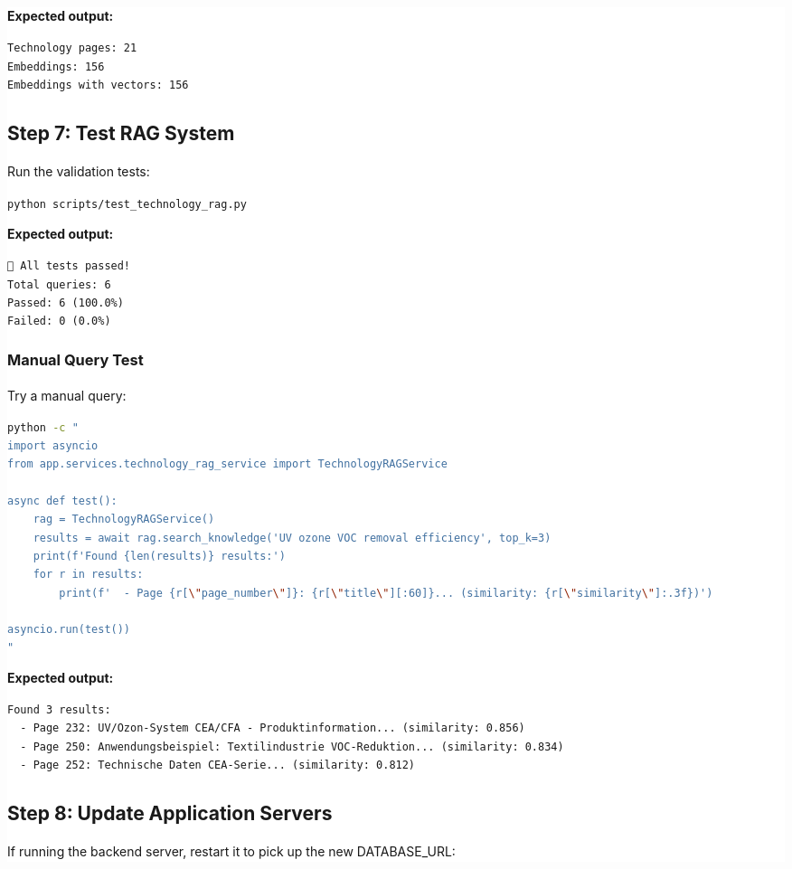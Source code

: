 **Expected output:**
```
Technology pages: 21
Embeddings: 156
Embeddings with vectors: 156
```

## Step 7: Test RAG System

Run the validation tests:

```bash
python scripts/test_technology_rag.py
```

**Expected output:**
```
🎉 All tests passed!
Total queries: 6
Passed: 6 (100.0%)
Failed: 0 (0.0%)
```

### Manual Query Test

Try a manual query:

```bash
python -c "
import asyncio
from app.services.technology_rag_service import TechnologyRAGService

async def test():
    rag = TechnologyRAGService()
    results = await rag.search_knowledge('UV ozone VOC removal efficiency', top_k=3)
    print(f'Found {len(results)} results:')
    for r in results:
        print(f'  - Page {r[\"page_number\"]}: {r[\"title\"][:60]}... (similarity: {r[\"similarity\"]:.3f})')

asyncio.run(test())
"
```

**Expected output:**
```
Found 3 results:
  - Page 232: UV/Ozon-System CEA/CFA - Produktinformation... (similarity: 0.856)
  - Page 250: Anwendungsbeispiel: Textilindustrie VOC-Reduktion... (similarity: 0.834)
  - Page 252: Technische Daten CEA-Serie... (similarity: 0.812)
```

## Step 8: Update Application Servers

If running the backend server, restart it to pick up the new DATABASE_URL:
